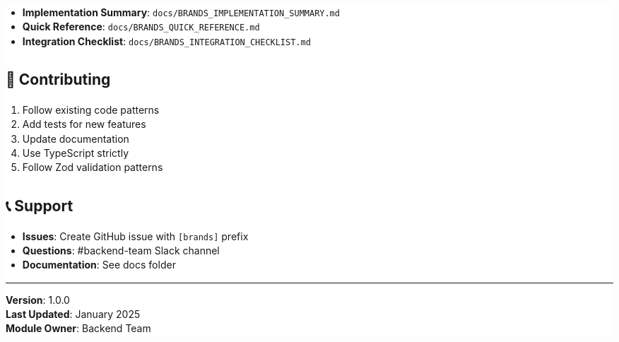 - **Implementation Summary**: `docs/BRANDS_IMPLEMENTATION_SUMMARY.md`
- **Quick Reference**: `docs/BRANDS_QUICK_REFERENCE.md`
- **Integration Checklist**: `docs/BRANDS_INTEGRATION_CHECKLIST.md`

## 🤝 Contributing

1. Follow existing code patterns
2. Add tests for new features
3. Update documentation
4. Use TypeScript strictly
5. Follow Zod validation patterns

## 📞 Support

- **Issues**: Create GitHub issue with `[brands]` prefix
- **Questions**: #backend-team Slack channel
- **Documentation**: See docs folder

---

**Version**: 1.0.0  
**Last Updated**: January 2025  
**Module Owner**: Backend Team
